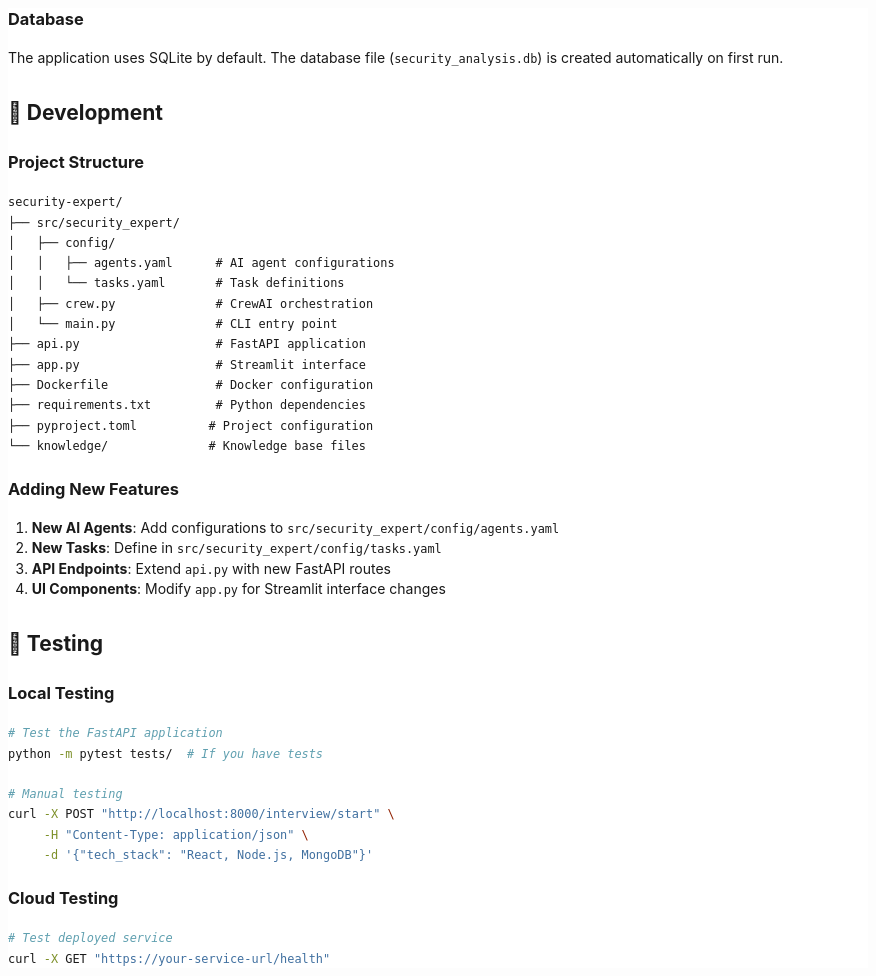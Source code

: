 ### Database

The application uses SQLite by default. The database file (`security_analysis.db`) is created automatically on first run.

## 🔧 Development

### Project Structure

```
security-expert/
├── src/security_expert/
│   ├── config/
│   │   ├── agents.yaml      # AI agent configurations
│   │   └── tasks.yaml       # Task definitions
│   ├── crew.py              # CrewAI orchestration
│   └── main.py              # CLI entry point
├── api.py                   # FastAPI application
├── app.py                   # Streamlit interface
├── Dockerfile               # Docker configuration
├── requirements.txt         # Python dependencies
├── pyproject.toml          # Project configuration
└── knowledge/              # Knowledge base files
```

### Adding New Features

1. **New AI Agents**: Add configurations to `src/security_expert/config/agents.yaml`
2. **New Tasks**: Define in `src/security_expert/config/tasks.yaml`
3. **API Endpoints**: Extend `api.py` with new FastAPI routes
4. **UI Components**: Modify `app.py` for Streamlit interface changes

## 🧪 Testing

### Local Testing

```bash
# Test the FastAPI application
python -m pytest tests/  # If you have tests

# Manual testing
curl -X POST "http://localhost:8000/interview/start" \
     -H "Content-Type: application/json" \
     -d '{"tech_stack": "React, Node.js, MongoDB"}'
```

### Cloud Testing

```bash
# Test deployed service
curl -X GET "https://your-service-url/health"
```
